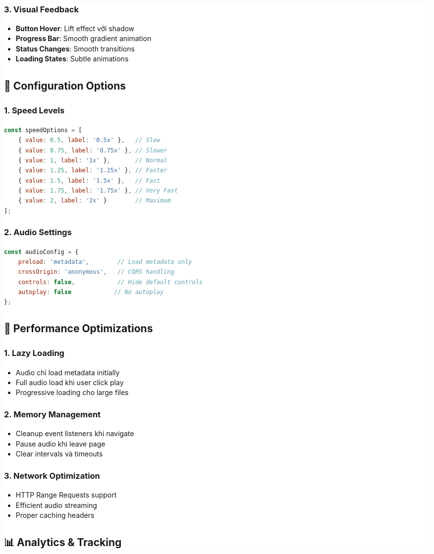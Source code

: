 ### 3. **Visual Feedback**
- **Button Hover**: Lift effect với shadow
- **Progress Bar**: Smooth gradient animation
- **Status Changes**: Smooth transitions
- **Loading States**: Subtle animations

## 🔧 Configuration Options

### 1. **Speed Levels**
```javascript
const speedOptions = [
    { value: 0.5, label: '0.5x' },   // Slow
    { value: 0.75, label: '0.75x' }, // Slower
    { value: 1, label: '1x' },       // Normal
    { value: 1.25, label: '1.25x' }, // Faster
    { value: 1.5, label: '1.5x' },   // Fast
    { value: 1.75, label: '1.75x' }, // Very Fast
    { value: 2, label: '2x' }        // Maximum
];
```

### 2. **Audio Settings**
```javascript
const audioConfig = {
    preload: 'metadata',        // Load metadata only
    crossOrigin: 'anonymous',   // CORS handling
    controls: false,            // Hide default controls
    autoplay: false            // No autoplay
};
```

## 🚀 Performance Optimizations

### 1. **Lazy Loading**
- Audio chỉ load metadata initially
- Full audio load khi user click play
- Progressive loading cho large files

### 2. **Memory Management**
- Cleanup event listeners khi navigate
- Pause audio khi leave page
- Clear intervals và timeouts

### 3. **Network Optimization**
- HTTP Range Requests support
- Efficient audio streaming
- Proper caching headers

## 📊 Analytics & Tracking

